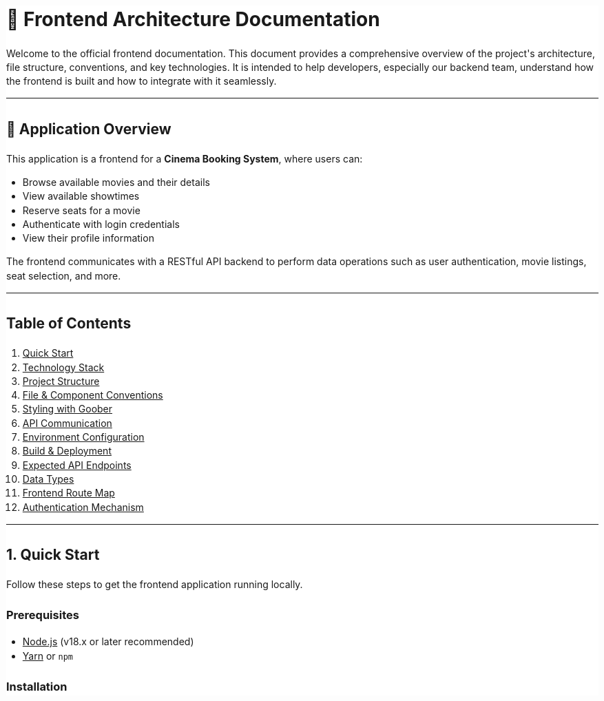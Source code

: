 # 🚀 Frontend Architecture Documentation

Welcome to the official frontend documentation. This document provides a comprehensive overview of the project's architecture, file structure, conventions, and key technologies. It is intended to help developers, especially our backend team, understand how the frontend is built and how to integrate with it seamlessly.

---

## 🧠 Application Overview

This application is a frontend for a **Cinema Booking System**, where users can:

* Browse available movies and their details
* View available showtimes
* Reserve seats for a movie
* Authenticate with login credentials
* View their profile information

The frontend communicates with a RESTful API backend to perform data operations such as user authentication, movie listings, seat selection, and more.

---

## Table of Contents

1. [Quick Start](#1-quick-start)
2. [Technology Stack](#2-technology-stack)
3. [Project Structure](#3-project-structure)
4. [File & Component Conventions](#4-file--component-conventions)
5. [Styling with Goober](#5-styling-with-goober-css-in-js)
6. [API Communication](#6-api-communication)
7. [Environment Configuration](#7-environment-configuration)
8. [Build & Deployment](#8-build--deployment)
9. [Expected API Endpoints](#9-expected-api-endpoints)
10. [Data Types](#10-data-types)
11. [Frontend Route Map](#11-frontend-route-map)
12. [Authentication Mechanism](#12-authentication-mechanism)

---

## 1. Quick Start

Follow these steps to get the frontend application running locally.

### Prerequisites

* [Node.js](https://nodejs.org/en/) (v18.x or later recommended)
* [Yarn](https://yarnpkg.com/) or `npm`

### Installation
